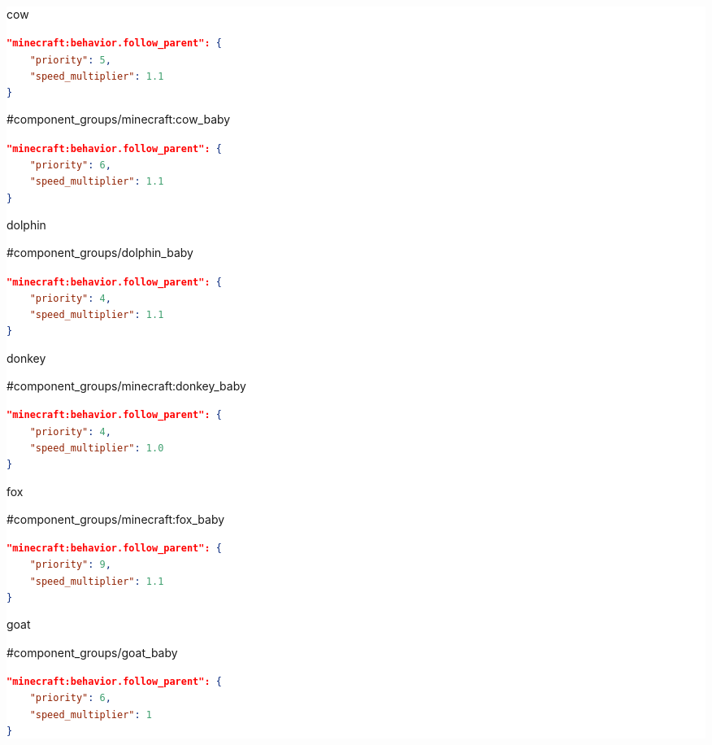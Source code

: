 cow

<CodeHeader></CodeHeader>

```json
"minecraft:behavior.follow_parent": {
    "priority": 5,
    "speed_multiplier": 1.1
}
```

<CodeHeader>#component_groups/minecraft:cow_baby</CodeHeader>

```json
"minecraft:behavior.follow_parent": {
    "priority": 6,
    "speed_multiplier": 1.1
}
```

dolphin

<CodeHeader>#component_groups/dolphin_baby</CodeHeader>

```json
"minecraft:behavior.follow_parent": {
    "priority": 4,
    "speed_multiplier": 1.1
}
```

donkey

<CodeHeader>#component_groups/minecraft:donkey_baby</CodeHeader>

```json
"minecraft:behavior.follow_parent": {
    "priority": 4,
    "speed_multiplier": 1.0
}
```

fox

<CodeHeader>#component_groups/minecraft:fox_baby</CodeHeader>

```json
"minecraft:behavior.follow_parent": {
    "priority": 9,
    "speed_multiplier": 1.1
}
```

goat

<CodeHeader>#component_groups/goat_baby</CodeHeader>

```json
"minecraft:behavior.follow_parent": {
    "priority": 6,
    "speed_multiplier": 1
}
```
